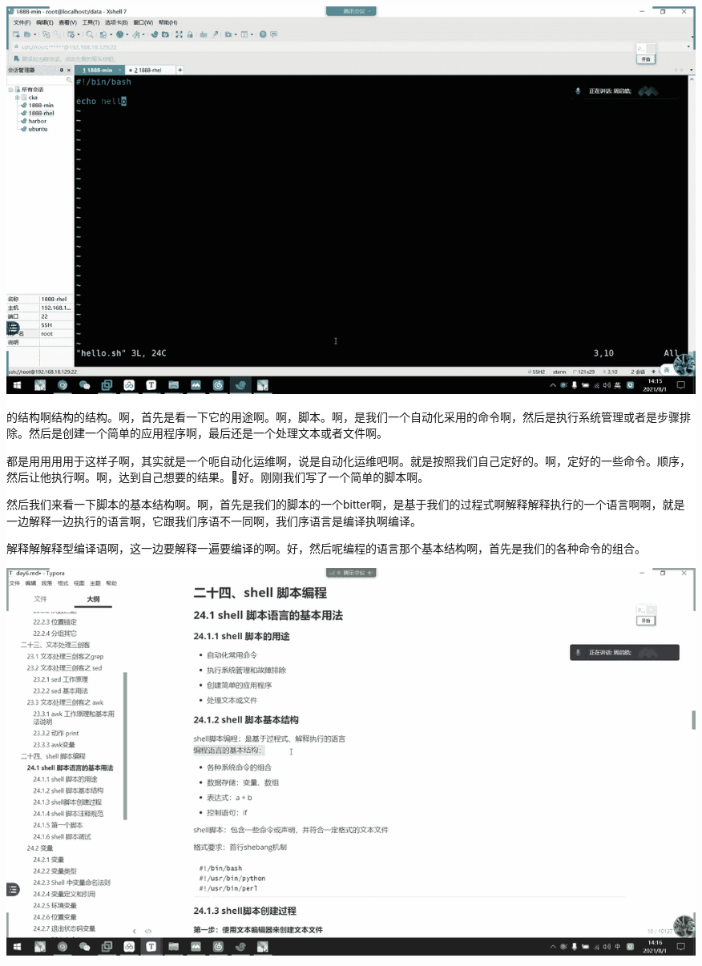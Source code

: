 ![](img/6df9e31792b7b25ec26fb7c67dea6f67_5.png)

的结构啊结构的结构。啊，首先是看一下它的用途啊。啊，脚本。啊，是我们一个自动化采用的命令啊，然后是执行系统管理或者是步骤排除。然后是创建一个简单的应用程序啊，最后还是一个处理文本或者文件啊。

都是用用用用于这样子啊，其实就是一个呃自动化运维啊，说是自动化运维吧啊。就是按照我们自己定好的。啊，定好的一些命令。顺序，然后让他执行啊。啊，达到自己想要的结果。🤧好。刚刚我们写了一个简单的脚本啊。

然后我们来看一下脚本的基本结构啊。啊，首先是我们的脚本的一个bitter啊，是基于我们的过程式啊解释解释执行的一个语言啊啊，就是一边解释一边执行的语言啊，它跟我们序语不一同啊，我们序语言是编译执啊编译。

解释解解释型编译语啊，这一边要解释一遍要编译的啊。好，然后呢编程的语言那个基本结构啊，首先是我们的各种命令的组合。



![](img/6df9e31792b7b25ec26fb7c67dea6f67_7.png)
